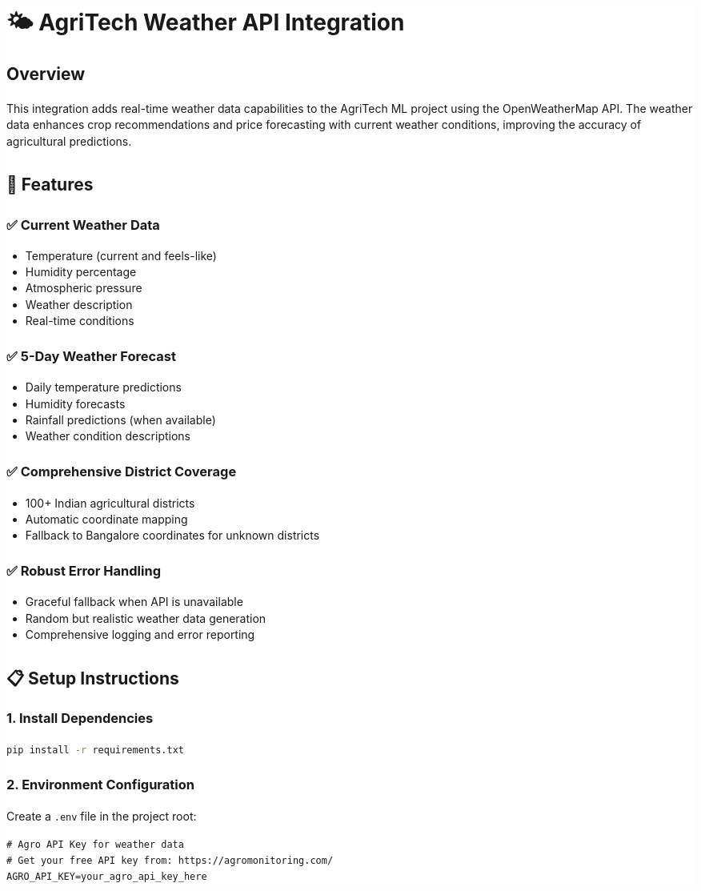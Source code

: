 # 🌤️ AgriTech Weather API Integration

## Overview
This integration adds real-time weather data capabilities to the AgriTech ML project using the OpenWeatherMap API. The weather data enhances crop recommendations and price forecasting with current weather conditions, improving the accuracy of agricultural predictions.

## 🚀 Features

### ✅ **Current Weather Data**
- Temperature (current and feels-like)
- Humidity percentage
- Atmospheric pressure
- Weather description
- Real-time conditions

### ✅ **5-Day Weather Forecast**
- Daily temperature predictions
- Humidity forecasts
- Rainfall predictions (when available)
- Weather condition descriptions

### ✅ **Comprehensive District Coverage**
- 100+ Indian agricultural districts
- Automatic coordinate mapping
- Fallback to Bangalore coordinates for unknown districts

### ✅ **Robust Error Handling**
- Graceful fallback when API is unavailable
- Random but realistic weather data generation
- Comprehensive logging and error reporting

## 📋 Setup Instructions

### 1. **Install Dependencies**
```bash
pip install -r requirements.txt
```

### 2. **Environment Configuration**
Create a `.env` file in the project root:
```env
# Agro API Key for weather data
# Get your free API key from: https://agromonitoring.com/
AGRO_API_KEY=your_agro_api_key_here
```
